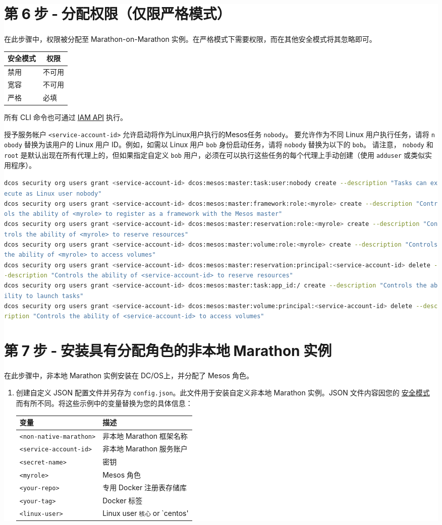 # 第 6 步 - 分配权限（仅限严格模式）
在此步骤中，权限被分配至 Marathon-on-Marathon 实例。在严格模式下需要权限，而在其他安全模式将其忽略即可。

| 安全模式 | 权限 |
|---------------|----------------------|
| 禁用 | 不可用 |
| 宽容 | 不可用 |
| 严格 | 必填 |

所有 CLI 命令也可通过 [IAM API](/cn/1.11/security/ent/iam-api/) 执行。

授予服务帐户 `<service-account-id>` 允许启动将作为Linux用户执行的Mesos任务 `nobody`。
要允许作为不同 Linux 用户执行任务，请将 `nobody` 替换为该用户的 Linux 用户 ID。例如，如需以 Linux 用户 `bob` 身份启动任务，请将 `nobody` 替换为以下的 `bob`。
请注意， `nobody` 和 `root` 是默认出现在所有代理上的，但如果指定自定义 `bob` 用户，必须在可以执行这些任务的每个代理上手动创建（使用 `adduser` 或类似实用程序）。

```bash
dcos security org users grant <service-account-id> dcos:mesos:master:task:user:nobody create --description "Tasks can execute as Linux user nobody"
dcos security org users grant <service-account-id> dcos:mesos:master:framework:role:<myrole> create --description "Controls the ability of <myrole> to register as a framework with the Mesos master"
dcos security org users grant <service-account-id> dcos:mesos:master:reservation:role:<myrole> create --description "Controls the ability of <myrole> to reserve resources"
dcos security org users grant <service-account-id> dcos:mesos:master:volume:role:<myrole> create --description "Controls the ability of <myrole> to access volumes"
dcos security org users grant <service-account-id> dcos:mesos:master:reservation:principal:<service-account-id> delete --description "Controls the ability of <service-account-id> to reserve resources"
dcos security org users grant <service-account-id> dcos:mesos:master:task:app_id:/ create --description "Controls the ability to launch tasks"
dcos security org users grant <service-account-id> dcos:mesos:master:volume:principal:<service-account-id> delete --description "Controls the ability of <service-account-id> to access volumes"
```

# 第 7 步 - 安装具有分配角色的非本地 Marathon 实例
在此步骤中，非本地 Marathon 实例安装在 DC/OS上，并分配了 Mesos 角色。

1. 创建自定义 JSON 配置文件并另存为 `config.json`。此文件用于安装自定义非本地 Marathon 实例。JSON 文件内容因您的 [安全模式](/cn/1.11/security/ent/#security-modes) 而有所不同。将这些示例中的变量替换为您的具体信息：

   | 变量 | 描述 |
   |--------------------------|--------------------------------------------|
   | `<non-native-marathon>` | 非本地 Marathon 框架名称 |
   | `<service-account-id>` | 非本地 Marathon 服务账户 |
   | `<secret-name>` | 密钥 |
   | `<myrole>` | Mesos 角色 |
   | `<your-repo>` | 专用 Docker 注册表存储库 |
   | `<your-tag>` | Docker 标签 |
   | `<linux-user>` | Linux user  `核心` or `centos' |
